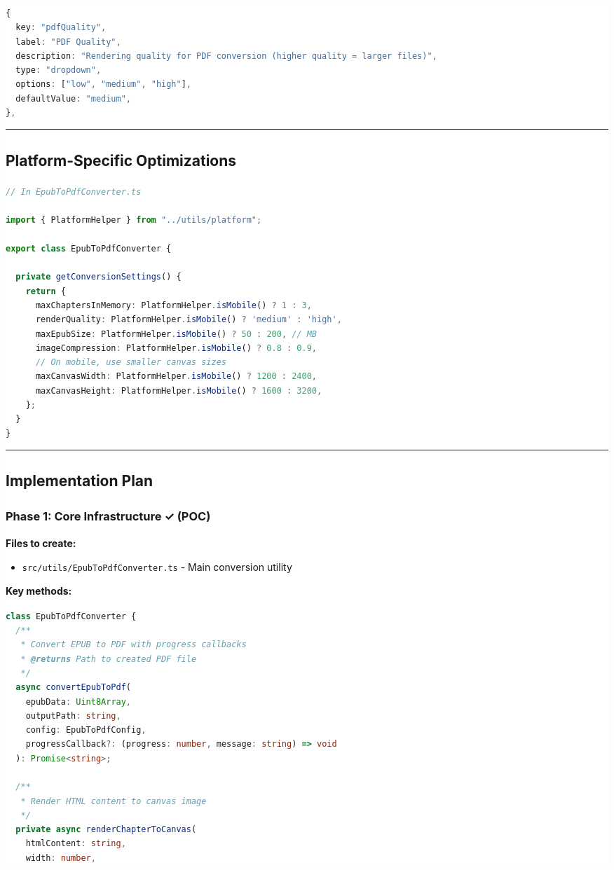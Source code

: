 ```typescript
{
  key: "pdfQuality",
  label: "PDF Quality",
  description: "Rendering quality for PDF conversion (higher quality = larger files)",
  type: "dropdown",
  options: ["low", "medium", "high"],
  defaultValue: "medium",
},
```

---

## Platform-Specific Optimizations

```typescript
// In EpubToPdfConverter.ts

import { PlatformHelper } from "../utils/platform";

export class EpubToPdfConverter {

  private getConversionSettings() {
    return {
      maxChaptersInMemory: PlatformHelper.isMobile() ? 1 : 3,
      renderQuality: PlatformHelper.isMobile() ? 'medium' : 'high',
      maxEpubSize: PlatformHelper.isMobile() ? 50 : 200, // MB
      imageCompression: PlatformHelper.isMobile() ? 0.8 : 0.9,
      // On mobile, use smaller canvas sizes
      maxCanvasWidth: PlatformHelper.isMobile() ? 1200 : 2400,
      maxCanvasHeight: PlatformHelper.isMobile() ? 1600 : 3200,
    };
  }
}
```

---

## Implementation Plan

### Phase 1: Core Infrastructure ✓ (POC)

**Files to create:**
- `src/utils/EpubToPdfConverter.ts` - Main conversion utility

**Key methods:**
```typescript
class EpubToPdfConverter {
  /**
   * Convert EPUB to PDF with progress callbacks
   * @returns Path to created PDF file
   */
  async convertEpubToPdf(
    epubData: Uint8Array,
    outputPath: string,
    config: EpubToPdfConfig,
    progressCallback?: (progress: number, message: string) => void
  ): Promise<string>;

  /**
   * Render HTML content to canvas image
   */
  private async renderChapterToCanvas(
    htmlContent: string,
    width: number,
```